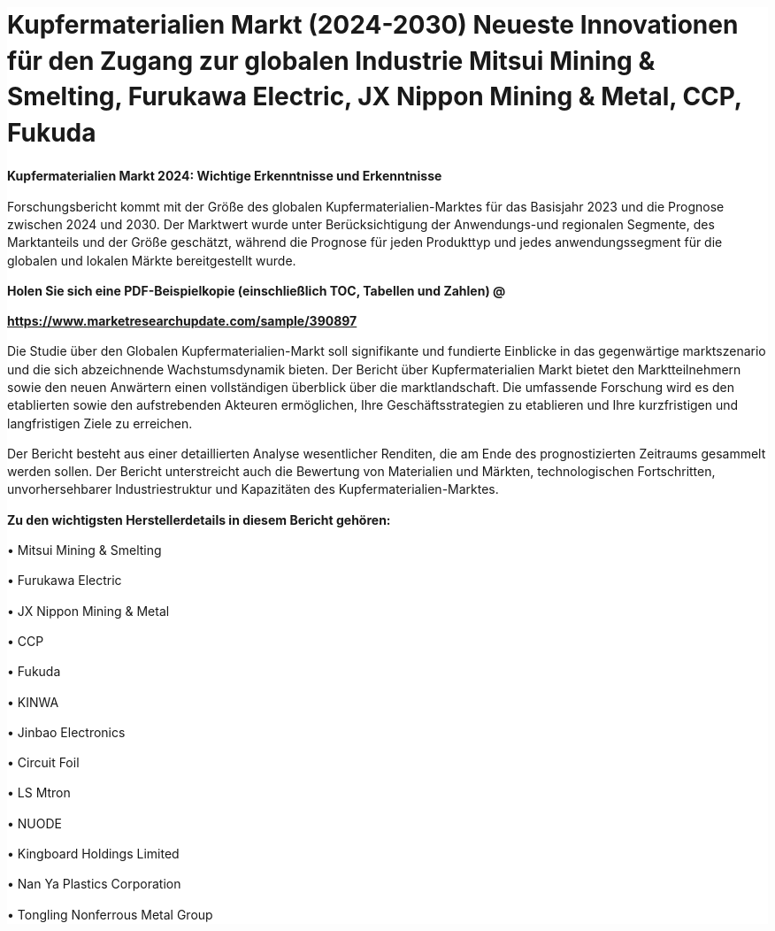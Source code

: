 # Kupfermaterialien Markt (2024-2030) Neueste Innovationen für den Zugang zur globalen Industrie Mitsui Mining & Smelting, Furukawa Electric, JX Nippon Mining & Metal, CCP, Fukuda

<strong>Kupfermaterialien Markt 2024: Wichtige Erkenntnisse und Erkenntnisse</strong>

Forschungsbericht kommt mit der Größe des globalen Kupfermaterialien-Marktes für das Basisjahr 2023 und die Prognose zwischen 2024 und 2030. Der Marktwert wurde unter Berücksichtigung der Anwendungs-und regionalen Segmente, des Marktanteils und der Größe geschätzt, während die Prognose für jeden Produkttyp und jedes anwendungssegment für die globalen und lokalen Märkte bereitgestellt wurde.



<strong>Holen Sie sich eine PDF-Beispielkopie (einschließlich TOC, Tabellen und Zahlen) @
</strong>

<strong><a href=https://www.marketresearchupdate.com/sample/390897>

<strong>https://www.marketresearchupdate.com/sample/390897</u></font></a></strong></strong>

Die Studie über den Globalen Kupfermaterialien-Markt soll signifikante und fundierte Einblicke in das gegenwärtige marktszenario und die sich abzeichnende Wachstumsdynamik bieten. Der Bericht über Kupfermaterialien Markt bietet den Marktteilnehmern sowie den neuen Anwärtern einen vollständigen überblick über die marktlandschaft. Die umfassende Forschung wird es den etablierten sowie den aufstrebenden Akteuren ermöglichen, Ihre Geschäftsstrategien zu etablieren und Ihre kurzfristigen und langfristigen Ziele zu erreichen.

Der Bericht besteht aus einer detaillierten Analyse wesentlicher Renditen, die am Ende des prognostizierten Zeitraums gesammelt werden sollen. Der Bericht unterstreicht auch die Bewertung von Materialien und Märkten, technologischen Fortschritten, unvorhersehbarer Industriestruktur und Kapazitäten des Kupfermaterialien-Marktes.



<strong>Zu den wichtigsten Herstellerdetails in diesem Bericht gehören:</strong>

• Mitsui Mining & Smelting

• Furukawa Electric

• JX Nippon Mining & Metal

• CCP

• Fukuda

• KINWA

• Jinbao Electronics

• Circuit Foil

• LS Mtron

• NUODE

• Kingboard Holdings Limited

• Nan Ya Plastics Corporation

• Tongling Nonferrous Metal Group
